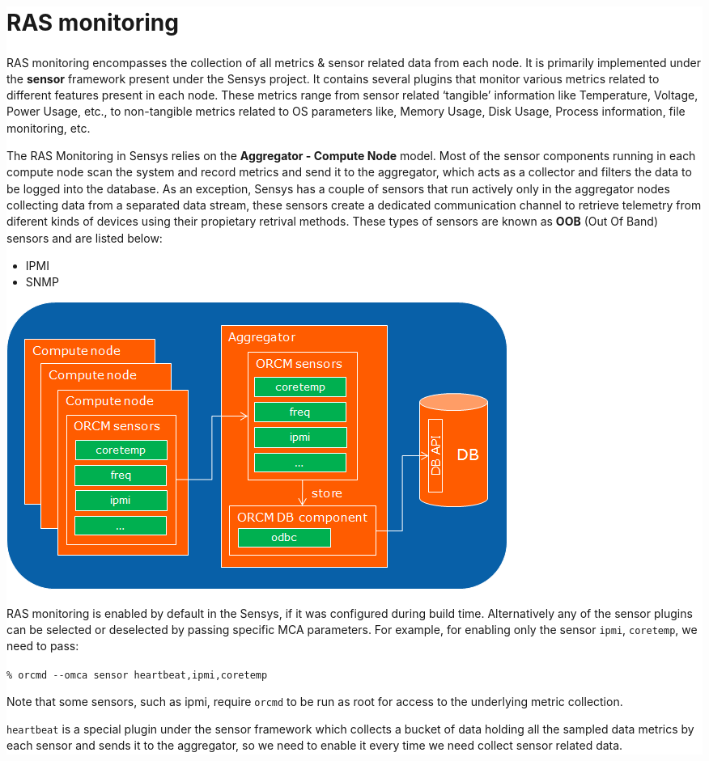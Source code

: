# RAS monitoring

RAS monitoring encompasses the collection of all metrics & sensor related data from each node. It is primarily implemented under the **sensor** framework present under the Sensys project. It contains several plugins that monitor various metrics related to different features present in each node. These metrics range from sensor related ‘tangible’ information like Temperature, Voltage, Power Usage, etc., to non-tangible metrics related to OS parameters like, Memory Usage, Disk Usage, Process information, file monitoring, etc.

The RAS Monitoring in Sensys relies on the **Aggregator - Compute Node** model. Most of the sensor components running in each compute node scan the system and record metrics and send it to the aggregator, which acts as a collector and filters the data to be logged into the database. As an exception, Sensys has a couple of sensors that run actively only in the aggregator nodes collecting data from a separated data stream, these sensors create a dedicated communication channel to retrieve telemetry from diferent kinds of devices using their propietary retrival methods. These types of sensors are known as **OOB** (Out Of Band) sensors and are listed below:

* IPMI
* SNMP

![Sensys RAS Monitoring Flow](3-Sensys-User-Guide/Sensor-Data-Flow.png)

RAS monitoring is enabled by default in the Sensys, if it was configured during build time. Alternatively any of the sensor plugins can be selected or deselected by passing specific MCA parameters.  For example, for enabling only the sensor `ipmi`, `coretemp`, we need to pass:
```
% orcmd --omca sensor heartbeat,ipmi,coretemp
```
Note that some sensors, such as ipmi, require `orcmd` to be run as root for access to the underlying metric collection.

`heartbeat` is a special plugin under the sensor framework which collects a bucket of data holding all the sampled data metrics by each sensor and sends it to the aggregator, so we need to enable it every time we need collect sensor related data.
